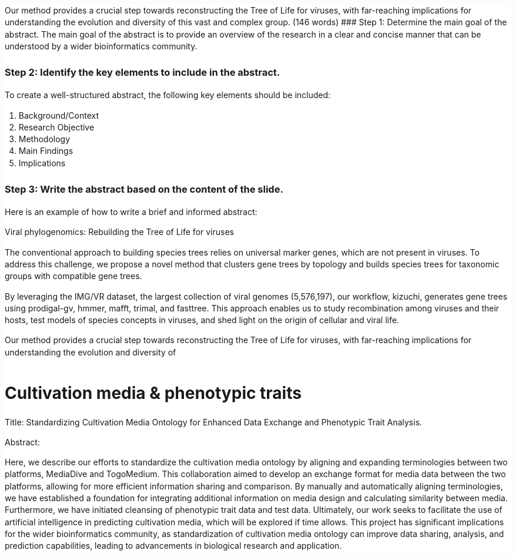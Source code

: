 Our method provides a crucial step towards reconstructing the Tree of Life for viruses, with far-reaching implications for understanding the evolution and diversity of this vast and complex group.  (146 words) ### Step 1: Determine the main goal of the abstract.
The main goal of the abstract is to provide an overview of the research in a clear and concise manner that can be understood by a wider bioinformatics community.

### Step 2: Identify the key elements to include in the abstract.
To create a well-structured abstract, the following key elements should be included:
1. Background/Context
2. Research Objective
3. Methodology
4. Main Findings
5. Implications

### Step 3: Write the abstract based on the content of the slide.
Here is an example of how to write a brief and informed abstract:

Viral phylogenomics: Rebuilding the Tree of Life for viruses

The conventional approach to building species trees relies on universal marker genes, which are not present in viruses. To address this challenge, we propose a novel method that clusters gene trees by topology and builds species trees for taxonomic groups with compatible gene trees.

By leveraging the IMG/VR dataset, the largest collection of viral genomes (5,576,197), our workflow, kizuchi, generates gene trees using prodigal-gv, hmmer, mafft, trimal, and fasttree. This approach enables us to study recombination among viruses and their hosts, test models of species concepts in viruses, and shed light on the origin of cellular and viral life.

Our method provides a crucial step towards reconstructing the Tree of Life for viruses, with far-reaching implications for understanding the evolution and diversity of

# Cultivation media & phenotypic traits

 Title: Standardizing Cultivation Media Ontology for Enhanced Data Exchange and Phenotypic Trait Analysis.

Abstract:

Here, we describe our efforts to standardize the cultivation media ontology by aligning and expanding terminologies between two platforms, MediaDive and TogoMedium. This collaboration aimed to develop an exchange format for media data between the two platforms, allowing for more efficient information sharing and comparison. By manually and automatically aligning terminologies, we have established a foundation for integrating additional information on media design and calculating similarity between media. Furthermore, we have initiated cleansing of phenotypic trait data and test data. Ultimately, our work seeks to facilitate the use of artificial intelligence in predicting cultivation media, which will be explored if time allows. This project has significant implications for the wider bioinformatics community, as standardization of cultivation media ontology can improve data sharing, analysis, and prediction capabilities, leading to advancements in biological research and application.

### 
